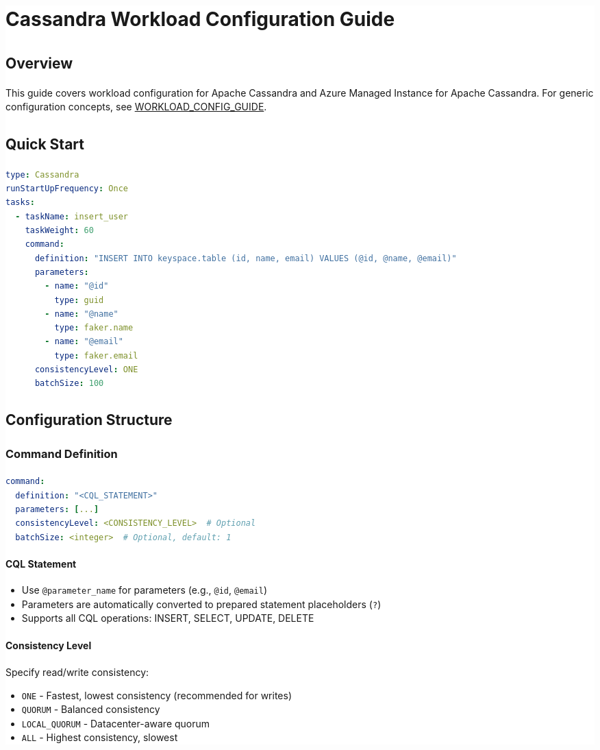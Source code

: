 # Cassandra Workload Configuration Guide

## Overview

This guide covers workload configuration for Apache Cassandra and Azure Managed Instance for Apache Cassandra. For generic configuration concepts, see [WORKLOAD_CONFIG_GUIDE](./WORKLOAD_CONFIG_GUIDE.md).

## Quick Start

```yaml
type: Cassandra
runStartUpFrequency: Once
tasks:
  - taskName: insert_user
    taskWeight: 60
    command:
      definition: "INSERT INTO keyspace.table (id, name, email) VALUES (@id, @name, @email)"
      parameters:
        - name: "@id"
          type: guid
        - name: "@name"
          type: faker.name
        - name: "@email"
          type: faker.email
      consistencyLevel: ONE
      batchSize: 100
```

## Configuration Structure

### Command Definition

```yaml
command:
  definition: "<CQL_STATEMENT>"
  parameters: [...]
  consistencyLevel: <CONSISTENCY_LEVEL>  # Optional
  batchSize: <integer>  # Optional, default: 1
```

#### CQL Statement
- Use `@parameter_name` for parameters (e.g., `@id`, `@email`)
- Parameters are automatically converted to prepared statement placeholders (`?`)
- Supports all CQL operations: INSERT, SELECT, UPDATE, DELETE

#### Consistency Level
Specify read/write consistency:
- `ONE` - Fastest, lowest consistency (recommended for writes)
- `QUORUM` - Balanced consistency
- `LOCAL_QUORUM` - Datacenter-aware quorum
- `ALL` - Highest consistency, slowest
